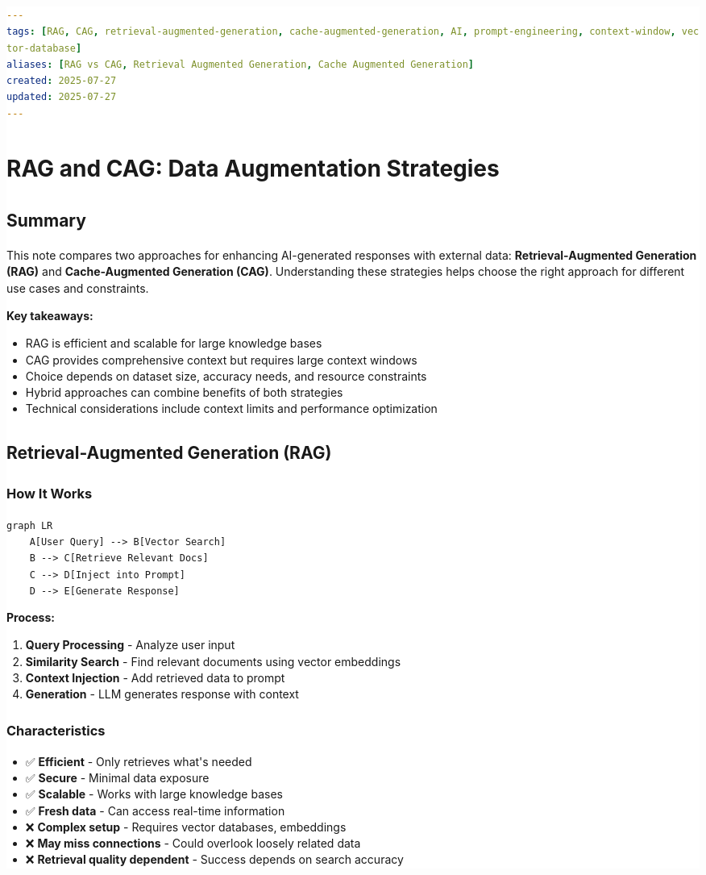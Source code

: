 ```yaml
---
tags: [RAG, CAG, retrieval-augmented-generation, cache-augmented-generation, AI, prompt-engineering, context-window, vector-database]
aliases: [RAG vs CAG, Retrieval Augmented Generation, Cache Augmented Generation]
created: 2025-07-27
updated: 2025-07-27
---
```


# RAG and CAG: Data Augmentation Strategies

## Summary

This note compares two approaches for enhancing AI-generated responses with external data: **Retrieval-Augmented Generation (RAG)** and **Cache-Augmented Generation (CAG)**. Understanding these strategies helps choose the right approach for different use cases and constraints.

**Key takeaways:**
- RAG is efficient and scalable for large knowledge bases
- CAG provides comprehensive context but requires large context windows
- Choice depends on dataset size, accuracy needs, and resource constraints
- Hybrid approaches can combine benefits of both strategies
- Technical considerations include context limits and performance optimization

## Retrieval-Augmented Generation (RAG)

### How It Works
```mermaid
graph LR
    A[User Query] --> B[Vector Search]
    B --> C[Retrieve Relevant Docs]
    C --> D[Inject into Prompt]
    D --> E[Generate Response]
```

**Process:**
1. **Query Processing** - Analyze user input
2. **Similarity Search** - Find relevant documents using vector embeddings
3. **Context Injection** - Add retrieved data to prompt
4. **Generation** - LLM generates response with context

### Characteristics
- ✅ **Efficient** - Only retrieves what's needed
- ✅ **Secure** - Minimal data exposure
- ✅ **Scalable** - Works with large knowledge bases
- ✅ **Fresh data** - Can access real-time information
- ❌ **Complex setup** - Requires vector databases, embeddings
- ❌ **May miss connections** - Could overlook loosely related data
- ❌ **Retrieval quality dependent** - Success depends on search accuracy
